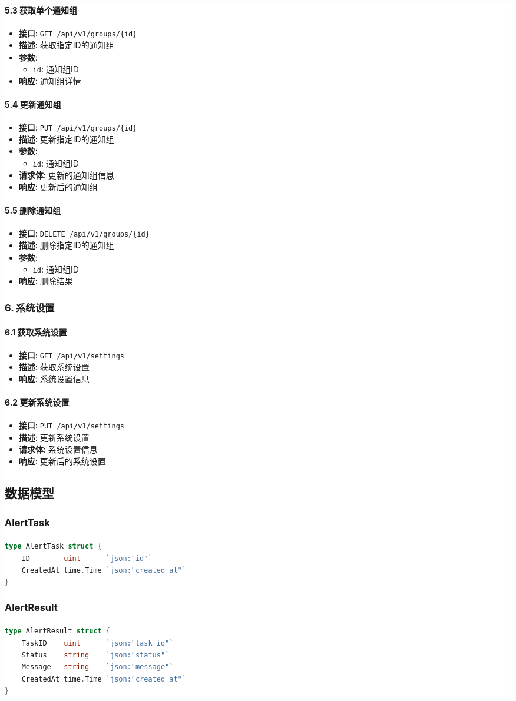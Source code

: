 #### 5.3 获取单个通知组
- **接口**: `GET /api/v1/groups/{id}`
- **描述**: 获取指定ID的通知组
- **参数**: 
  - `id`: 通知组ID
- **响应**: 通知组详情

#### 5.4 更新通知组
- **接口**: `PUT /api/v1/groups/{id}`
- **描述**: 更新指定ID的通知组
- **参数**: 
  - `id`: 通知组ID
- **请求体**: 更新的通知组信息
- **响应**: 更新后的通知组

#### 5.5 删除通知组
- **接口**: `DELETE /api/v1/groups/{id}`
- **描述**: 删除指定ID的通知组
- **参数**: 
  - `id`: 通知组ID
- **响应**: 删除结果

### 6. 系统设置

#### 6.1 获取系统设置
- **接口**: `GET /api/v1/settings`
- **描述**: 获取系统设置
- **响应**: 系统设置信息

#### 6.2 更新系统设置
- **接口**: `PUT /api/v1/settings`
- **描述**: 更新系统设置
- **请求体**: 系统设置信息
- **响应**: 更新后的系统设置

## 数据模型

### AlertTask
```go
type AlertTask struct {
    ID        uint      `json:"id"`
    CreatedAt time.Time `json:"created_at"`
}
```

### AlertResult
```go
type AlertResult struct {
    TaskID    uint      `json:"task_id"`
    Status    string    `json:"status"`
    Message   string    `json:"message"`
    CreatedAt time.Time `json:"created_at"`
}
```
